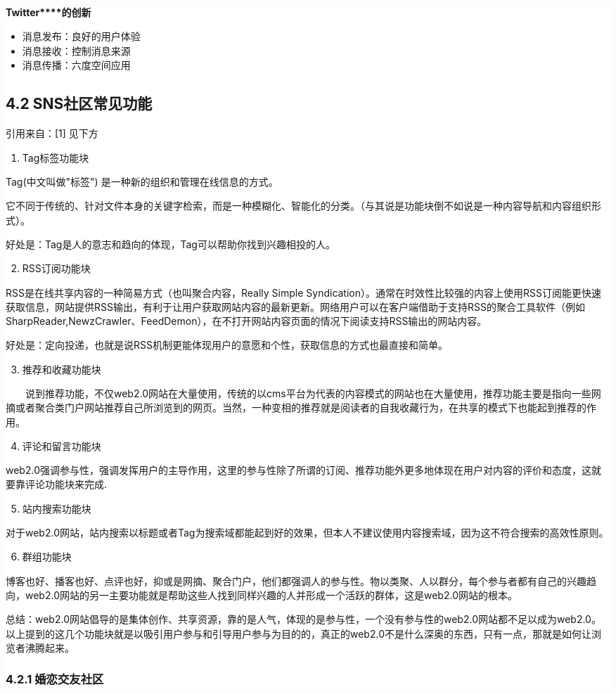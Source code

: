  

**Twitter****的创新**

*  消息发布：良好的用户体验
*  消息接收：控制消息来源
*  消息传播：六度空间应用



## 4.2     SNS社区常见功能

引用来自：[1] 见下方 

1. Tag标签功能块

Tag(中文叫做"标签") 是一种新的组织和管理在线信息的方式。

它不同于传统的、针对文件本身的关键字检索，而是一种模糊化、智能化的分类。（与其说是功能块倒不如说是一种内容导航和内容组织形式）。 

好处是：Tag是人的意志和趋向的体现，Tag可以帮助你找到兴趣相投的人。

 

2. RSS订阅功能块

RSS是在线共享内容的一种简易方式（也叫聚合内容，Really Simple Syndication）。通常在时效性比较强的内容上使用RSS订阅能更快速获取信息，网站提供RSS输出，有利于让用户获取网站内容的最新更新。网络用户可以在客户端借助于支持RSS的聚合工具软件（例如SharpReader,NewzCrawler、FeedDemon），在不打开网站内容页面的情况下阅读支持RSS输出的网站内容。 

好处是：定向投递，也就是说RSS机制更能体现用户的意愿和个性，获取信息的方式也最直接和简单。

 

3. 推荐和收藏功能块

　　说到推荐功能，不仅web2.0网站在大量使用，传统的以cms平台为代表的内容模式的网站也在大量使用，推荐功能主要是指向一些网摘或者聚合类门户网站推荐自己所浏览到的网页。当然，一种变相的推荐就是阅读者的自我收藏行为，在共享的模式下也能起到推荐的作用。 

 

4. 评论和留言功能块

web2.0强调参与性，强调发挥用户的主导作用，这里的参与性除了所谓的订阅、推荐功能外更多地体现在用户对内容的评价和态度，这就要靠评论功能块来完成.

 

5. 站内搜索功能块

对于web2.0网站，站内搜索以标题或者Tag为搜索域都能起到好的效果，但本人不建议使用内容搜索域，因为这不符合搜索的高效性原则。

 

6. 群组功能块 

博客也好、播客也好、点评也好，抑或是网摘、聚合门户，他们都强调人的参与性。物以类聚、人以群分，每个参与者都有自己的兴趣趋向，web2.0网站的另一主要功能就是帮助这些人找到同样兴趣的人并形成一个活跃的群体，这是web2.0网站的根本。

 

总结：web2.0网站倡导的是集体创作、共享资源，靠的是人气，体现的是参与性，一个没有参与性的web2.0网站都不足以成为web2.0。以上提到的这几个功能块就是以吸引用户参与和引导用户参与为目的的，真正的web2.0不是什么深奥的东西，只有一点，那就是如何让浏览者沸腾起来。

 

### 4.2.1  婚恋交友社区
